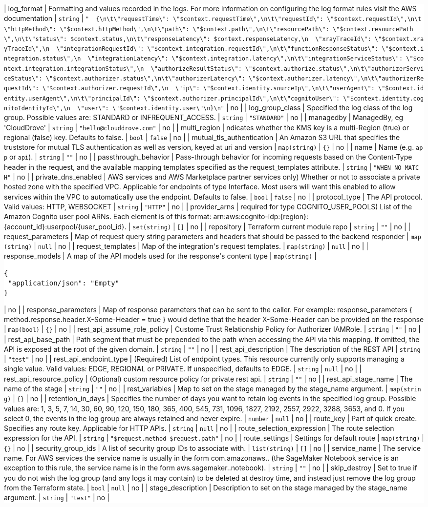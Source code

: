 | log\_format | Formatting and values recorded in the logs. For more information on configuring the log format rules visit the AWS documentation | `string` | `"  {\n\t\"requestTime\": \"$context.requestTime\",\n\t\"requestId\": \"$context.requestId\",\n\t\"httpMethod\": \"$context.httpMethod\",\n\t\"path\": \"$context.path\",\n\t\"resourcePath\": \"$context.resourcePath\",\n\t\"status\": $context.status,\n\t\"responseLatency\": $context.responseLatency,\n  \"xrayTraceId\": \"$context.xrayTraceId\",\n  \"integrationRequestId\": \"$context.integration.requestId\",\n\t\"functionResponseStatus\": \"$context.integration.status\",\n  \"integrationLatency\": \"$context.integration.latency\",\n\t\"integrationServiceStatus\": \"$context.integration.integrationStatus\",\n  \"authorizeResultStatus\": \"$context.authorize.status\",\n\t\"authorizerServiceStatus\": \"$context.authorizer.status\",\n\t\"authorizerLatency\": \"$context.authorizer.latency\",\n\t\"authorizerRequestId\": \"$context.authorizer.requestId\",\n  \"ip\": \"$context.identity.sourceIp\",\n\t\"userAgent\": \"$context.identity.userAgent\",\n\t\"principalId\": \"$context.authorizer.principalId\",\n\t\"cognitoUser\": \"$context.identity.cognitoIdentityId\",\n  \"user\": \"$context.identity.user\"\n}\n"` | no |
| log\_group\_class | Specified the log class of the log group. Possible values are: STANDARD or INFREQUENT\_ACCESS. | `string` | `"STANDARD"` | no |
| managedby | ManagedBy, eg 'CloudDrove' | `string` | `"hello@clouddrove.com"` | no |
| multi\_region | ndicates whether the KMS key is a multi-Region (true) or regional (false) key. Defaults to false. | `bool` | `false` | no |
| mutual\_tls\_authentication | An Amazon S3 URL that specifies the truststore for mutual TLS authentication as well as version, keyed at uri and version | `map(string)` | `{}` | no |
| name | Name  (e.g. `app` or `api`). | `string` | `""` | no |
| passthrough\_behavior | Pass-through behavior for incoming requests based on the Content-Type header in the request, and the available mapping templates specified as the request\_templates attribute. | `string` | `"WHEN_NO_MATCH"` | no |
| private\_dns\_enabled | AWS services and AWS Marketplace partner services only) Whether or not to associate a private hosted zone with the specified VPC. Applicable for endpoints of type Interface. Most users will want this enabled to allow services within the VPC to automatically use the endpoint. Defaults to false. | `bool` | `false` | no |
| protocol\_type | The API protocol. Valid values: HTTP, WEBSOCKET | `string` | `"HTTP"` | no |
| provider\_arns | required for type COGNITO\_USER\_POOLS) List of the Amazon Cognito user pool ARNs. Each element is of this format: arn:aws:cognito-idp:{region}:{account\_id}:userpool/{user\_pool\_id}. | `set(string)` | `[]` | no |
| repository | Terraform current module repo | `string` | `""` | no |
| request\_parameters | Map of request query string parameters and headers that should be passed to the backend responder | `map(string)` | `null` | no |
| request\_templates | Map of the integration's request templates. | `map(string)` | `null` | no |
| response\_models | A map of the API models used for the response's content type | `map(string)` | <pre>{<br>  "application/json": "Empty"<br>}</pre> | no |
| response\_parameters | Map of response parameters that can be sent to the caller. For example: response\_parameters { method.response.header.X-Some-Header = true } would define that the header X-Some-Header can be provided on the response | `map(bool)` | `{}` | no |
| rest\_api\_assume\_role\_policy | Custome Trust Relationship Policy for Authorizer IAMRole. | `string` | `""` | no |
| rest\_api\_base\_path | Path segment that must be prepended to the path when accessing the API via this mapping. If omitted, the API is exposed at the root of the given domain. | `string` | `""` | no |
| rest\_api\_description | The description of the REST API | `string` | `"test"` | no |
| rest\_api\_endpoint\_type | (Required) List of endpoint types. This resource currently only supports managing a single value. Valid values: EDGE, REGIONAL or PRIVATE. If unspecified, defaults to EDGE. | `string` | `null` | no |
| rest\_api\_resource\_policy | (Optional) custom resource policy for private rest api. | `string` | `""` | no |
| rest\_api\_stage\_name | The name of the stage | `string` | `""` | no |
| rest\_variables | Map to set on the stage managed by the stage\_name argument. | `map(string)` | `{}` | no |
| retention\_in\_days | Specifies the number of days you want to retain log events in the specified log group. Possible values are: 1, 3, 5, 7, 14, 30, 60, 90, 120, 150, 180, 365, 400, 545, 731, 1096, 1827, 2192, 2557, 2922, 3288, 3653, and 0. If you select 0, the events in the log group are always retained and never expire. | `number` | `null` | no |
| route\_key | Part of quick create. Specifies any route key. Applicable for HTTP APIs. | `string` | `null` | no |
| route\_selection\_expression | The route selection expression for the API. | `string` | `"$request.method $request.path"` | no |
| route\_settings | Settings for default route | `map(string)` | `{}` | no |
| security\_group\_ids | A list of security group IDs to associate with. | `list(string)` | `[]` | no |
| service\_name | The service name. For AWS services the service name is usually in the form com.amazonaws.<region>.<service> (the SageMaker Notebook service is an exception to this rule, the service name is in the form aws.sagemaker.<region>.notebook). | `string` | `""` | no |
| skip\_destroy | Set to true if you do not wish the log group (and any logs it may contain) to be deleted at destroy time, and instead just remove the log group from the Terraform state. | `bool` | `null` | no |
| stage\_description | Description to set on the stage managed by the stage\_name argument. | `string` | `"test"` | no |